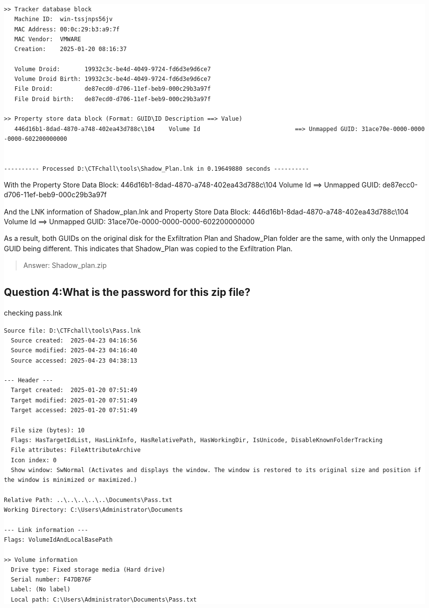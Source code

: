 ```
>> Tracker database block
   Machine ID:  win-tssjnps56jv
   MAC Address: 00:0c:29:b3:a9:7f
   MAC Vendor:  VMWARE
   Creation:    2025-01-20 08:16:37

   Volume Droid:       19932c3c-be4d-4049-9724-fd6d3e9d6ce7
   Volume Droid Birth: 19932c3c-be4d-4049-9724-fd6d3e9d6ce7
   File Droid:         de87ecd0-d706-11ef-beb9-000c29b3a97f
   File Droid birth:   de87ecd0-d706-11ef-beb9-000c29b3a97f

>> Property store data block (Format: GUID\ID Description ==> Value)
   446d16b1-8dad-4870-a748-402ea43d788c\104    Volume Id                           ==> Unmapped GUID: 31ace70e-0000-0000-0000-602200000000


---------- Processed D:\CTFchall\tools\Shadow_Plan.lnk in 0.19649880 seconds ----------
```
With the Property Store Data Block:
446d16b1-8dad-4870-a748-402ea43d788c\104 Volume Id ==> Unmapped GUID: de87ecc0-d706-11ef-beb9-000c29b3a97f

And the LNK information of Shadow_plan.lnk and Property Store Data Block:
446d16b1-8dad-4870-a748-402ea43d788c\104 Volume Id ==> Unmapped GUID: 31ace70e-0000-0000-0000-602200000000

As a result, both GUIDs on the original disk for the Exfiltration Plan and Shadow_Plan folder are the same, with only the Unmapped GUID being different. This indicates that Shadow_Plan was copied to the Exfiltration Plan.
>Answer: Shadow_plan.zip
## Question 4:What is the password for this zip file?
checking pass.lnk
```
Source file: D:\CTFchall\tools\Pass.lnk
  Source created:  2025-04-23 04:16:56
  Source modified: 2025-04-23 04:16:40
  Source accessed: 2025-04-23 04:38:13

--- Header ---
  Target created:  2025-01-20 07:51:49
  Target modified: 2025-01-20 07:51:49
  Target accessed: 2025-01-20 07:51:49

  File size (bytes): 10
  Flags: HasTargetIdList, HasLinkInfo, HasRelativePath, HasWorkingDir, IsUnicode, DisableKnownFolderTracking
  File attributes: FileAttributeArchive
  Icon index: 0
  Show window: SwNormal (Activates and displays the window. The window is restored to its original size and position if the window is minimized or maximized.)

Relative Path: ..\..\..\..\..\Documents\Pass.txt
Working Directory: C:\Users\Administrator\Documents

--- Link information ---
Flags: VolumeIdAndLocalBasePath

>> Volume information
  Drive type: Fixed storage media (Hard drive)
  Serial number: F47DB76F
  Label: (No label)
  Local path: C:\Users\Administrator\Documents\Pass.txt

```